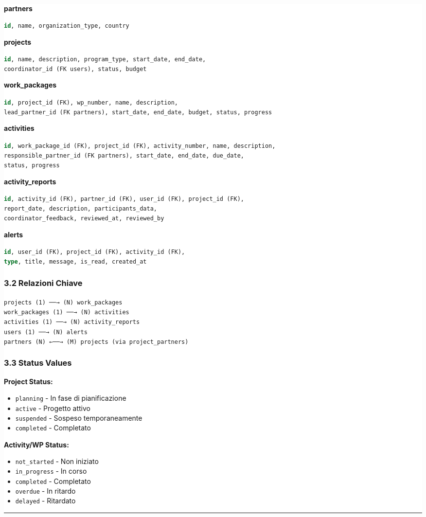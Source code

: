 **partners**
```sql
id, name, organization_type, country
```

**projects**
```sql
id, name, description, program_type, start_date, end_date, 
coordinator_id (FK users), status, budget
```

**work_packages**
```sql
id, project_id (FK), wp_number, name, description, 
lead_partner_id (FK partners), start_date, end_date, budget, status, progress
```

**activities**
```sql
id, work_package_id (FK), project_id (FK), activity_number, name, description,
responsible_partner_id (FK partners), start_date, end_date, due_date,
status, progress
```

**activity_reports**
```sql
id, activity_id (FK), partner_id (FK), user_id (FK), project_id (FK),
report_date, description, participants_data,
coordinator_feedback, reviewed_at, reviewed_by
```

**alerts**
```sql
id, user_id (FK), project_id (FK), activity_id (FK),
type, title, message, is_read, created_at
```

### 3.2 Relazioni Chiave

```
projects (1) ──→ (N) work_packages
work_packages (1) ──→ (N) activities
activities (1) ──→ (N) activity_reports
users (1) ──→ (N) alerts
partners (N) ←──→ (M) projects (via project_partners)
```

### 3.3 Status Values

**Project Status:**
- `planning` - In fase di pianificazione
- `active` - Progetto attivo
- `suspended` - Sospeso temporaneamente
- `completed` - Completato

**Activity/WP Status:**
- `not_started` - Non iniziato
- `in_progress` - In corso
- `completed` - Completato
- `overdue` - In ritardo
- `delayed` - Ritardato

---